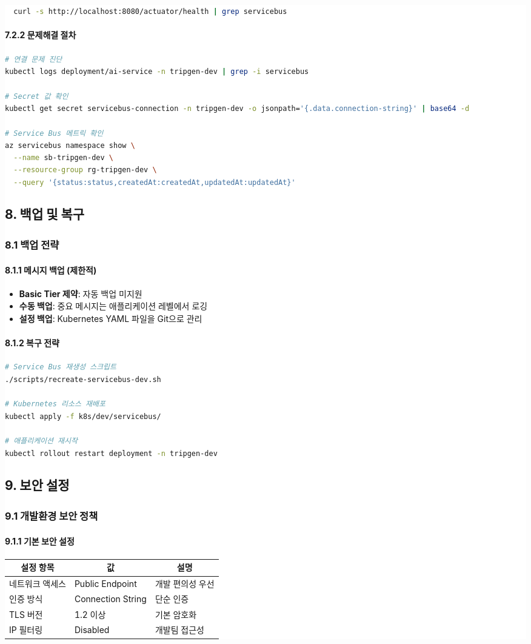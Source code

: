 ```bash
  curl -s http://localhost:8080/actuator/health | grep servicebus
```

#### 7.2.2 문제해결 절차
```bash
# 연결 문제 진단
kubectl logs deployment/ai-service -n tripgen-dev | grep -i servicebus

# Secret 값 확인
kubectl get secret servicebus-connection -n tripgen-dev -o jsonpath='{.data.connection-string}' | base64 -d

# Service Bus 메트릭 확인
az servicebus namespace show \
  --name sb-tripgen-dev \
  --resource-group rg-tripgen-dev \
  --query '{status:status,createdAt:createdAt,updatedAt:updatedAt}'
```

## 8. 백업 및 복구

### 8.1 백업 전략

#### 8.1.1 메시지 백업 (제한적)
- **Basic Tier 제약**: 자동 백업 미지원
- **수동 백업**: 중요 메시지는 애플리케이션 레벨에서 로깅
- **설정 백업**: Kubernetes YAML 파일을 Git으로 관리

#### 8.1.2 복구 전략
```bash
# Service Bus 재생성 스크립트
./scripts/recreate-servicebus-dev.sh

# Kubernetes 리소스 재배포
kubectl apply -f k8s/dev/servicebus/

# 애플리케이션 재시작
kubectl rollout restart deployment -n tripgen-dev
```

## 9. 보안 설정

### 9.1 개발환경 보안 정책

#### 9.1.1 기본 보안 설정
| 설정 항목 | 값 | 설명 |
|-----------|----|---------|
| 네트워크 액세스 | Public Endpoint | 개발 편의성 우선 |
| 인증 방식 | Connection String | 단순 인증 |
| TLS 버전 | 1.2 이상 | 기본 암호화 |
| IP 필터링 | Disabled | 개발팀 접근성 |
